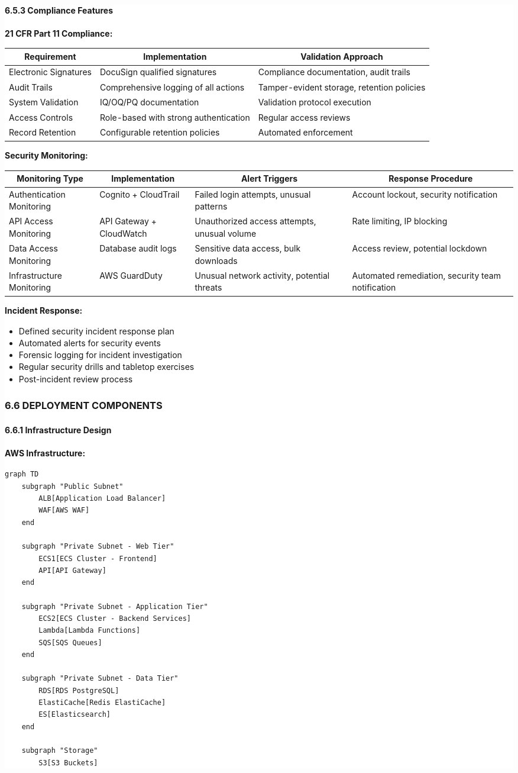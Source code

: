 #### 6.5.3 Compliance Features

**21 CFR Part 11 Compliance:**

| Requirement | Implementation | Validation Approach |
| --- | --- | --- |
| Electronic Signatures | DocuSign qualified signatures | Compliance documentation, audit trails |
| Audit Trails | Comprehensive logging of all actions | Tamper-evident storage, retention policies |
| System Validation | IQ/OQ/PQ documentation | Validation protocol execution |
| Access Controls | Role-based with strong authentication | Regular access reviews |
| Record Retention | Configurable retention policies | Automated enforcement |

**Security Monitoring:**

| Monitoring Type | Implementation | Alert Triggers | Response Procedure |
| --- | --- | --- | --- |
| Authentication Monitoring | Cognito + CloudTrail | Failed login attempts, unusual patterns | Account lockout, security notification |
| API Access Monitoring | API Gateway + CloudWatch | Unauthorized access attempts, unusual volume | Rate limiting, IP blocking |
| Data Access Monitoring | Database audit logs | Sensitive data access, bulk downloads | Access review, potential lockdown |
| Infrastructure Monitoring | AWS GuardDuty | Unusual network activity, potential threats | Automated remediation, security team notification |

**Incident Response:**

- Defined security incident response plan
- Automated alerts for security events
- Forensic logging for incident investigation
- Regular security drills and tabletop exercises
- Post-incident review process

### 6.6 DEPLOYMENT COMPONENTS

#### 6.6.1 Infrastructure Design

**AWS Infrastructure:**

```mermaid
graph TD
    subgraph "Public Subnet"
        ALB[Application Load Balancer]
        WAF[AWS WAF]
    end
    
    subgraph "Private Subnet - Web Tier"
        ECS1[ECS Cluster - Frontend]
        API[API Gateway]
    end
    
    subgraph "Private Subnet - Application Tier"
        ECS2[ECS Cluster - Backend Services]
        Lambda[Lambda Functions]
        SQS[SQS Queues]
    end
    
    subgraph "Private Subnet - Data Tier"
        RDS[RDS PostgreSQL]
        ElastiCache[Redis ElastiCache]
        ES[Elasticsearch]
    end
    
    subgraph "Storage"
        S3[S3 Buckets]
```